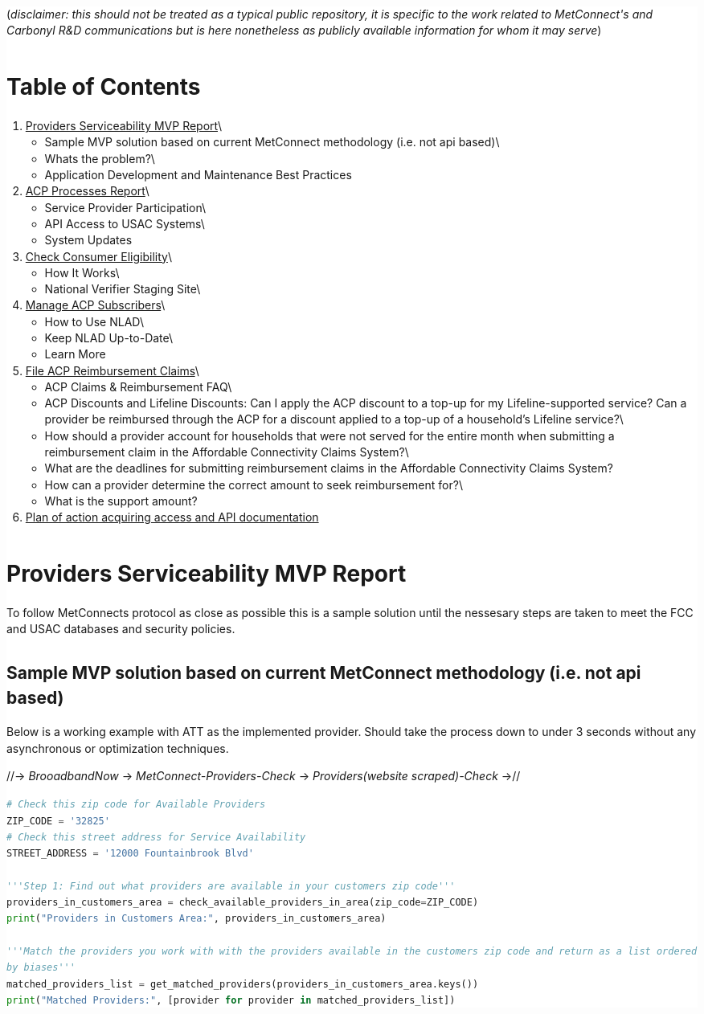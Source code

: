 (*disclaimer: this should not be treated as a typical public repository, it is specific to the work related to MetConnect's and Carbonyl R&D communications but is here nonetheless as publicly available information for whom it may serve*)


# Table of Contents
1. [Providers Serviceability MVP Report](#providers-serviceability-mvp-report)\
    * Sample MVP solution based on current MetConnect methodology (i.e. not api based)\
    * Whats the problem?\
    * Application Development and Maintenance Best Practices
2. [ACP Processes Report](#acp-processes-report)\
    * Service Provider Participation\
    * API Access to USAC Systems\
    * System Updates
3. [Check Consumer Eligibility](#check-consumer-eligibility)\
    * How It Works\
    * National Verifier Staging Site\
4. [Manage ACP Subscribers](#manage-acp-subscribers)\
    * How to Use NLAD\
    * Keep NLAD Up-to-Date\
    * Learn More
5. [File ACP Reimbursement Claims](#file-acp-reimbursement-claims)\
    * ACP Claims & Reimbursement FAQ\
    * ACP Discounts and Lifeline Discounts: Can I apply the ACP discount to a top-up for my Lifeline-supported service? Can a provider be reimbursed through the ACP for a discount applied to a top-up of a household’s Lifeline service?\
    * How should a provider account for households that were not served for the entire month when submitting a reimbursement claim in the Affordable Connectivity Claims System?\
    * What are the deadlines for submitting reimbursement claims in the Affordable Connectivity Claims System?
    * How can a provider determine the correct amount to seek reimbursement for?\
   *  What is the support amount?
6. [Plan of action acquiring access and API documentation](#plan-of-action-acquiring-access-and-api-documentation)

 
# Providers Serviceability MVP Report
To follow MetConnects protocol as close as possible this is a sample solution until the nessesary 
steps are taken to meet the FCC and USAC databases and security policies.

## Sample MVP solution based on current MetConnect methodology (i.e. not api based)
Below is a working example with ATT as the implemented provider. Should take the process down to under 3 seconds without
any asynchronous or optimization techniques.

//-> *BrooadbandNow* -> *MetConnect-Providers-Check* -> *Providers(website scraped)-Check* ->//

```python
# Check this zip code for Available Providers
ZIP_CODE = '32825'
# Check this street address for Service Availability
STREET_ADDRESS = '12000 Fountainbrook Blvd'

'''Step 1: Find out what providers are available in your customers zip code'''
providers_in_customers_area = check_available_providers_in_area(zip_code=ZIP_CODE)
print("Providers in Customers Area:", providers_in_customers_area)

'''Match the providers you work with with the providers available in the customers zip code and return as a list ordered 
by biases'''
matched_providers_list = get_matched_providers(providers_in_customers_area.keys())
print("Matched Providers:", [provider for provider in matched_providers_list])
```